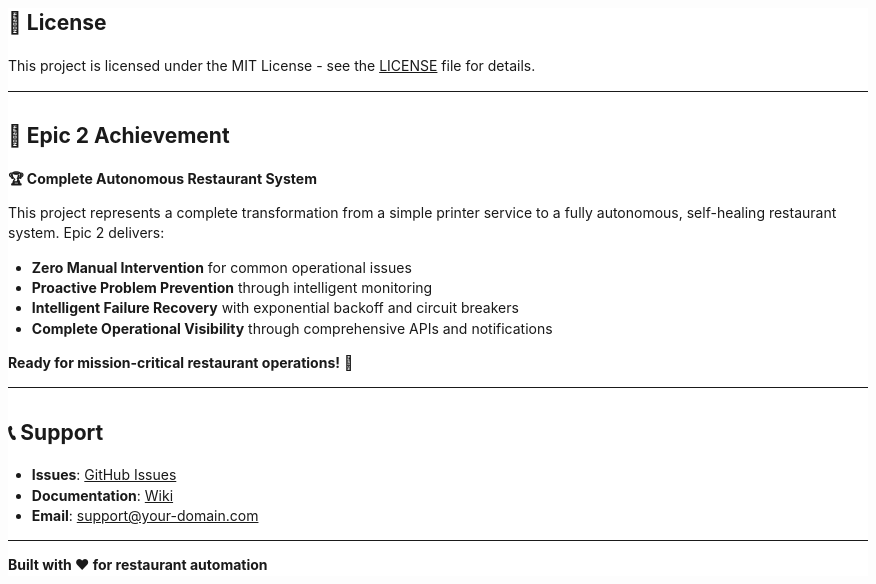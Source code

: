 
## 📜 **License**

This project is licensed under the MIT License - see the [LICENSE](LICENSE) file for details.

---

## 🎉 **Epic 2 Achievement**

**🏆 Complete Autonomous Restaurant System**

This project represents a complete transformation from a simple printer service to a fully autonomous, self-healing restaurant system. Epic 2 delivers:

- **Zero Manual Intervention** for common operational issues
- **Proactive Problem Prevention** through intelligent monitoring
- **Intelligent Failure Recovery** with exponential backoff and circuit breakers
- **Complete Operational Visibility** through comprehensive APIs and notifications

**Ready for mission-critical restaurant operations!** 🚀

---

## 📞 **Support**

- **Issues**: [GitHub Issues](https://github.com/napoleonmm83/wix-pos-printer/issues)
- **Documentation**: [Wiki](https://github.com/napoleonmm83/wix-pos-printer/wiki)
- **Email**: support@your-domain.com

---

**Built with ❤️ for restaurant automation**
